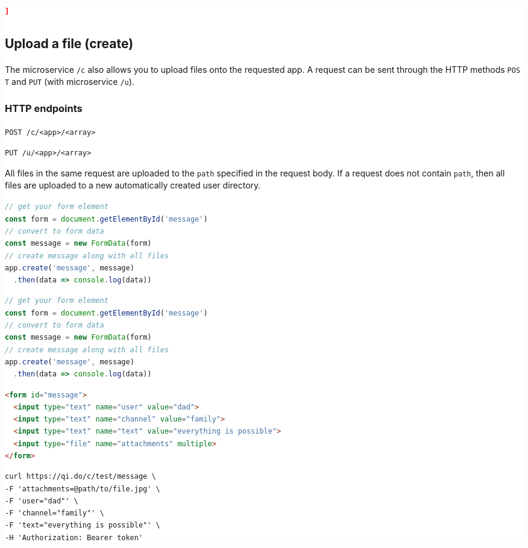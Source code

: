 ```json
]
```

## Upload a file (create)

The microservice `/c` also allows you to upload files onto the requested app.
A request can be sent through the HTTP methods `POST` and `PUT` (with microservice `/u`).

### HTTP endpoints

`POST /c/<app>/<array>`

`PUT /u/<app>/<array>`

All files in the same request are uploaded to the `path` specified in the request body.
If a request does not contain `path`, then all files are uploaded to a new automatically created user directory.

```typescript
// get your form element
const form = document.getElementById('message')
// convert to form data
const message = new FormData(form)
// create message along with all files
app.create('message', message)
  .then(data => console.log(data))
```

```javascript
// get your form element
const form = document.getElementById('message')
// convert to form data
const message = new FormData(form)
// create message along with all files
app.create('message', message)
  .then(data => console.log(data))
```

```html
<form id="message">
  <input type="text" name="user" value="dad">
  <input type="text" name="channel" value="family">
  <input type="text" name="text" value="everything is possible">
  <input type="file" name="attachments" multiple>
</form>
```

```shell
curl https://qi.do/c/test/message \
-F 'attachments=@path/to/file.jpg' \
-F 'user="dad"' \
-F 'channel="family"' \
-F 'text="everything is possible"' \
-H 'Authorization: Bearer token'

```
